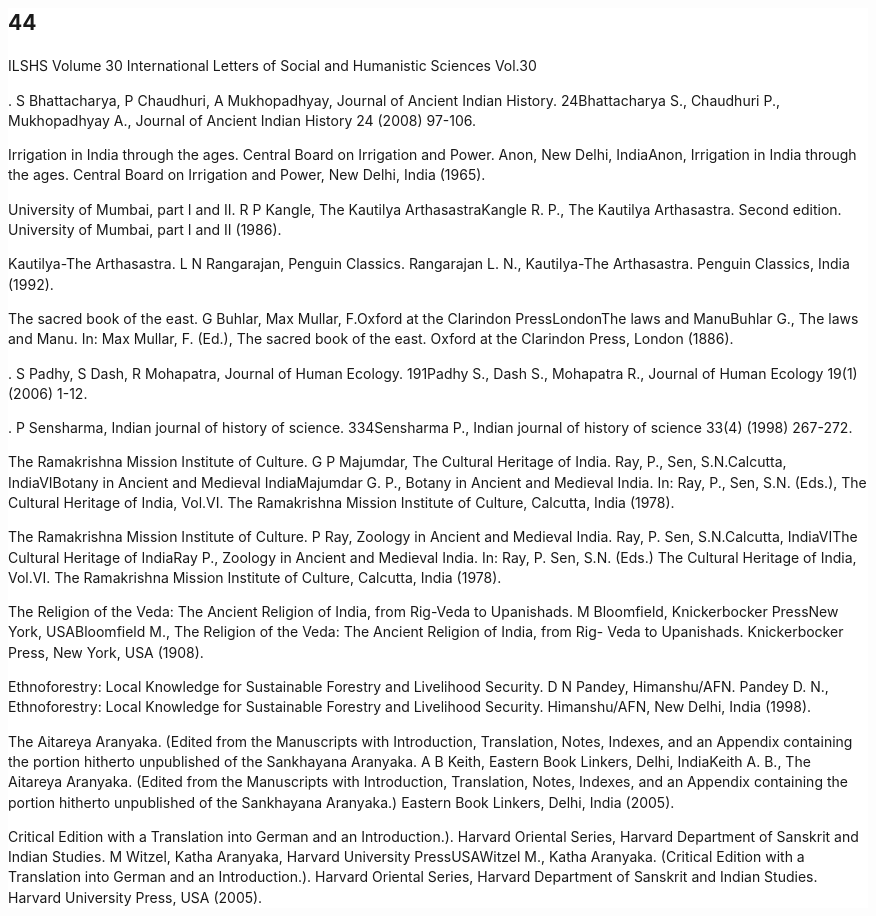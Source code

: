 
## 44

ILSHS Volume 30
 International Letters of Social and Humanistic Sciences Vol.30 

. S Bhattacharya, P Chaudhuri, A Mukhopadhyay, Journal of Ancient Indian History. 24Bhattacharya S., Chaudhuri P., Mukhopadhyay A., Journal of Ancient Indian History 24 (2008) 97-106.

Irrigation in India through the ages. Central Board on Irrigation and Power. Anon, New Delhi, IndiaAnon, Irrigation in India through the ages. Central Board on Irrigation and Power, New Delhi, India (1965).

University of Mumbai, part I and II. R P Kangle, The Kautilya ArthasastraKangle R. P., The Kautilya Arthasastra. Second edition. University of Mumbai, part I and II (1986).

Kautilya-The Arthasastra. L N Rangarajan, Penguin Classics. Rangarajan L. N., Kautilya-The Arthasastra. Penguin Classics, India (1992).

The sacred book of the east. G Buhlar, Max Mullar, F.Oxford at the Clarindon PressLondonThe laws and ManuBuhlar G., The laws and Manu. In: Max Mullar, F. (Ed.), The sacred book of the east. Oxford at the Clarindon Press, London (1886).

. S Padhy, S Dash, R Mohapatra, Journal of Human Ecology. 191Padhy S., Dash S., Mohapatra R., Journal of Human Ecology 19(1) (2006) 1-12.

. P Sensharma, Indian journal of history of science. 334Sensharma P., Indian journal of history of science 33(4) (1998) 267-272.

The Ramakrishna Mission Institute of Culture. G P Majumdar, The Cultural Heritage of India. Ray, P., Sen, S.N.Calcutta, IndiaVIBotany in Ancient and Medieval IndiaMajumdar G. P., Botany in Ancient and Medieval India. In: Ray, P., Sen, S.N. (Eds.), The Cultural Heritage of India, Vol.VI. The Ramakrishna Mission Institute of Culture, Calcutta, India (1978).

The Ramakrishna Mission Institute of Culture. P Ray, Zoology in Ancient and Medieval India. Ray, P. Sen, S.N.Calcutta, IndiaVIThe Cultural Heritage of IndiaRay P., Zoology in Ancient and Medieval India. In: Ray, P. Sen, S.N. (Eds.) The Cultural Heritage of India, Vol.VI. The Ramakrishna Mission Institute of Culture, Calcutta, India (1978).

The Religion of the Veda: The Ancient Religion of India, from Rig-Veda to Upanishads. M Bloomfield, Knickerbocker PressNew York, USABloomfield M., The Religion of the Veda: The Ancient Religion of India, from Rig- Veda to Upanishads. Knickerbocker Press, New York, USA (1908).

Ethnoforestry: Local Knowledge for Sustainable Forestry and Livelihood Security. D N Pandey, Himanshu/AFN. Pandey D. N., Ethnoforestry: Local Knowledge for Sustainable Forestry and Livelihood Security. Himanshu/AFN, New Delhi, India (1998).

The Aitareya Aranyaka. (Edited from the Manuscripts with Introduction, Translation, Notes, Indexes, and an Appendix containing the portion hitherto unpublished of the Sankhayana Aranyaka. A B Keith, Eastern Book Linkers, Delhi, IndiaKeith A. B., The Aitareya Aranyaka. (Edited from the Manuscripts with Introduction, Translation, Notes, Indexes, and an Appendix containing the portion hitherto unpublished of the Sankhayana Aranyaka.) Eastern Book Linkers, Delhi, India (2005).

Critical Edition with a Translation into German and an Introduction.). Harvard Oriental Series, Harvard Department of Sanskrit and Indian Studies. M Witzel, Katha Aranyaka, Harvard University PressUSAWitzel M., Katha Aranyaka. (Critical Edition with a Translation into German and an Introduction.). Harvard Oriental Series, Harvard Department of Sanskrit and Indian Studies. Harvard University Press, USA (2005).
